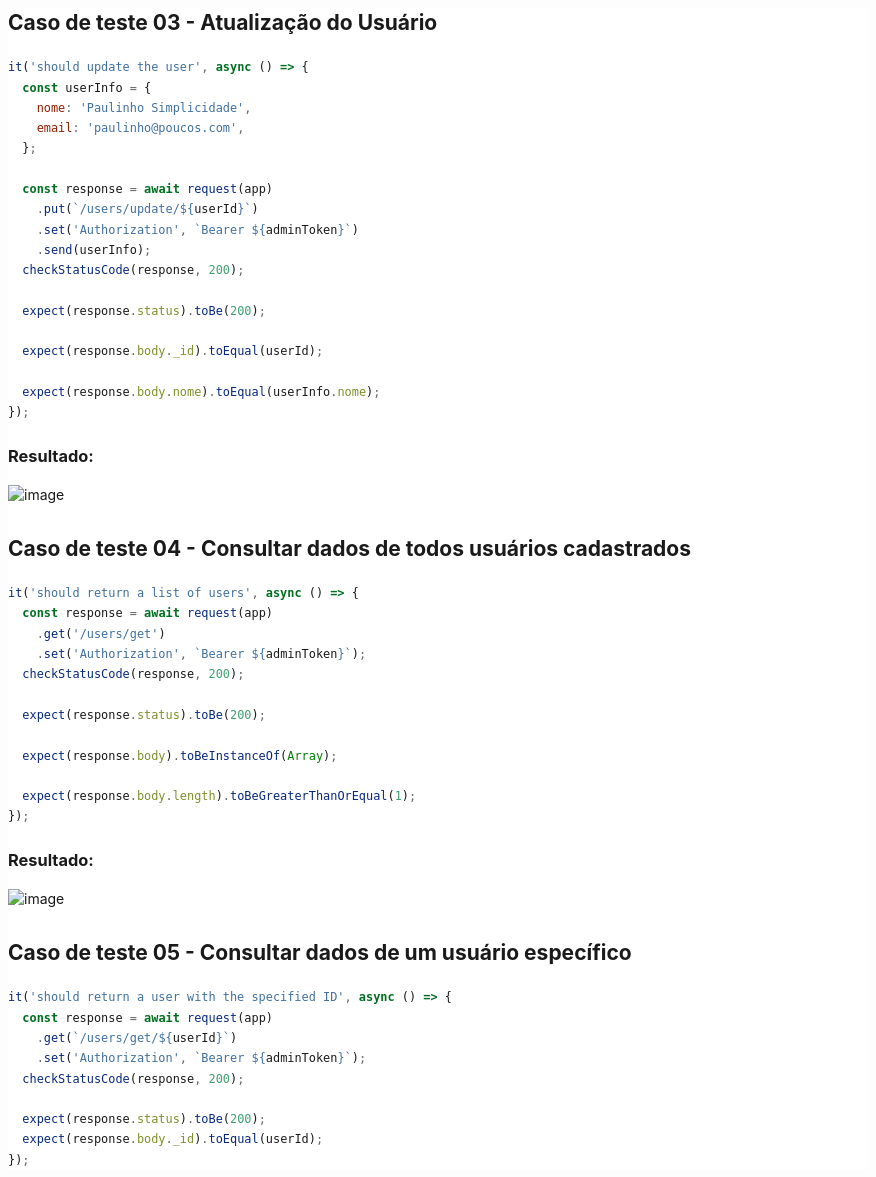 
## Caso de teste 03 - Atualização do Usuário
```js
it('should update the user', async () => {
  const userInfo = {
    nome: 'Paulinho Simplicidade',
    email: 'paulinho@poucos.com',
  };

  const response = await request(app)
    .put(`/users/update/${userId}`)
    .set('Authorization', `Bearer ${adminToken}`)
    .send(userInfo);
  checkStatusCode(response, 200);

  expect(response.status).toBe(200);

  expect(response.body._id).toEqual(userId);

  expect(response.body.nome).toEqual(userInfo.nome);
});
```

### Resultado:
![image](https://github.com/ICEI-PUC-Minas-PMV-ADS/pmv-ads-2024-1-e4-proj-infra-t4-g5-remind/assets/13721147/0e6568cf-3c5b-41d3-b14b-fbc29dce68d5)


## Caso de teste 04 - Consultar dados de todos usuários cadastrados
```js
it('should return a list of users', async () => {
  const response = await request(app)
    .get('/users/get')
    .set('Authorization', `Bearer ${adminToken}`);
  checkStatusCode(response, 200);

  expect(response.status).toBe(200);

  expect(response.body).toBeInstanceOf(Array);

  expect(response.body.length).toBeGreaterThanOrEqual(1);
});
```

### Resultado:
![image](https://github.com/ICEI-PUC-Minas-PMV-ADS/pmv-ads-2024-1-e4-proj-infra-t4-g5-remind/assets/13721147/557bae05-3793-46c5-aa05-32221b23ae37)


## Caso de teste 05 - Consultar dados de um usuário específico
```js
it('should return a user with the specified ID', async () => {
  const response = await request(app)
    .get(`/users/get/${userId}`)
    .set('Authorization', `Bearer ${adminToken}`);
  checkStatusCode(response, 200);

  expect(response.status).toBe(200);
  expect(response.body._id).toEqual(userId);
});
```